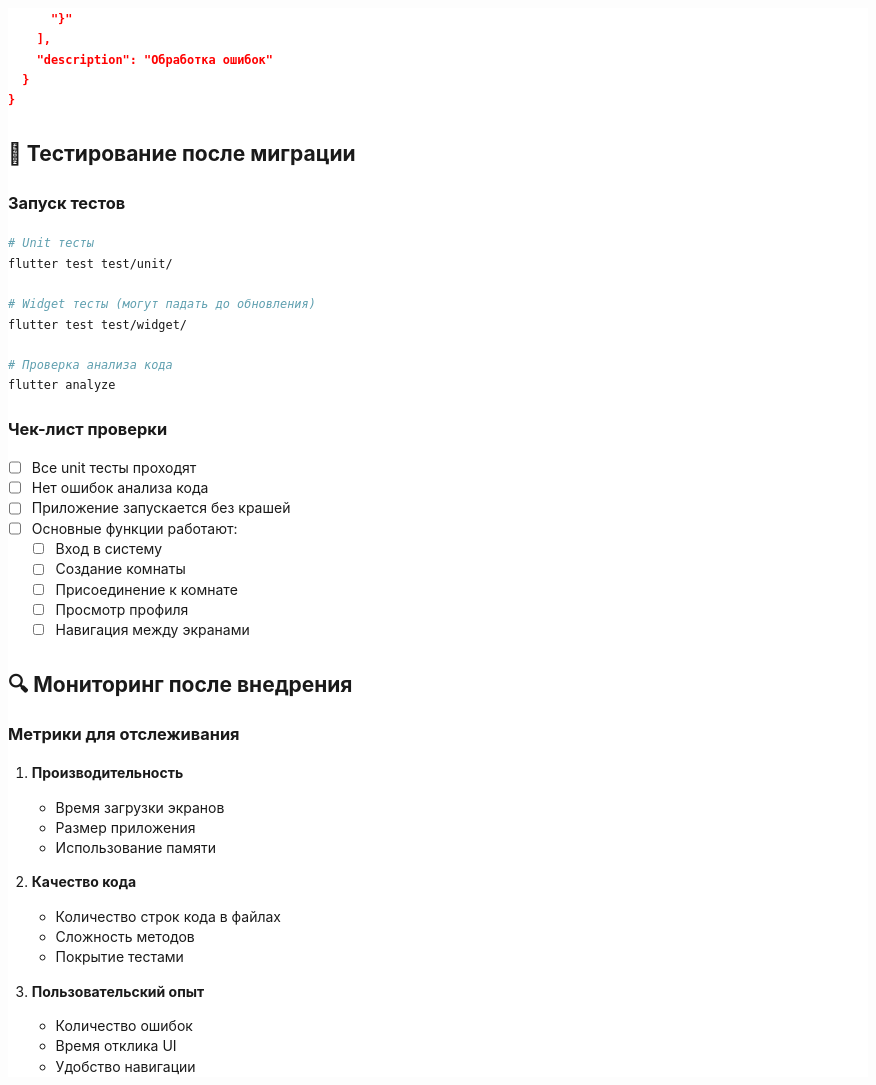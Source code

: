 ```json
      "}"
    ],
    "description": "Обработка ошибок"
  }
}
```

## 🧪 Тестирование после миграции

### Запуск тестов

```bash
# Unit тесты
flutter test test/unit/

# Widget тесты (могут падать до обновления)
flutter test test/widget/

# Проверка анализа кода
flutter analyze
```

### Чек-лист проверки

- [ ] Все unit тесты проходят
- [ ] Нет ошибок анализа кода
- [ ] Приложение запускается без крашей
- [ ] Основные функции работают:
  - [ ] Вход в систему
  - [ ] Создание комнаты
  - [ ] Присоединение к комнате
  - [ ] Просмотр профиля
  - [ ] Навигация между экранами

## 🔍 Мониторинг после внедрения

### Метрики для отслеживания

1. **Производительность**
   - Время загрузки экранов
   - Размер приложения
   - Использование памяти

2. **Качество кода**
   - Количество строк кода в файлах
   - Сложность методов
   - Покрытие тестами

3. **Пользовательский опыт**
   - Количество ошибок
   - Время отклика UI
   - Удобство навигации
